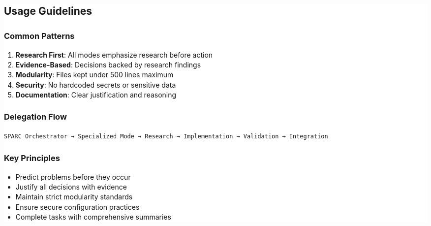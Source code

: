 ## Usage Guidelines

### Common Patterns
1. **Research First**: All modes emphasize research before action
2. **Evidence-Based**: Decisions backed by research findings
3. **Modularity**: Files kept under 500 lines maximum
4. **Security**: No hardcoded secrets or sensitive data
5. **Documentation**: Clear justification and reasoning

### Delegation Flow
```
SPARC Orchestrator → Specialized Mode → Research → Implementation → Validation → Integration
```

### Key Principles
- Predict problems before they occur
- Justify all decisions with evidence
- Maintain strict modularity standards
- Ensure secure configuration practices
- Complete tasks with comprehensive summaries